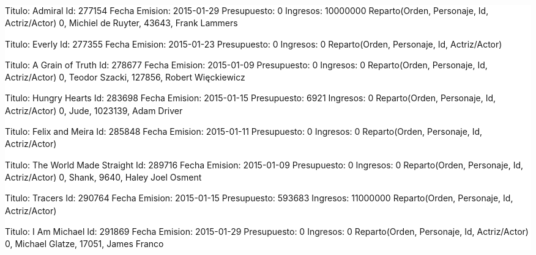 Titulo: Admiral
Id: 277154
Fecha Emision: 2015-01-29
Presupuesto: 0
Ingresos: 10000000
Reparto(Orden, Personaje, Id, Actriz/Actor)
  0, Michiel de Ruyter, 43643, Frank Lammers

Titulo: Everly
Id: 277355
Fecha Emision: 2015-01-23
Presupuesto: 0
Ingresos: 0
Reparto(Orden, Personaje, Id, Actriz/Actor)

Titulo: A Grain of Truth
Id: 278677
Fecha Emision: 2015-01-09
Presupuesto: 0
Ingresos: 0
Reparto(Orden, Personaje, Id, Actriz/Actor)
  0, Teodor Szacki, 127856, Robert Więckiewicz

Titulo: Hungry Hearts
Id: 283698
Fecha Emision: 2015-01-15
Presupuesto: 6921
Ingresos: 0
Reparto(Orden, Personaje, Id, Actriz/Actor)
  0, Jude, 1023139, Adam Driver

Titulo: Felix and Meira
Id: 285848
Fecha Emision: 2015-01-11
Presupuesto: 0
Ingresos: 0
Reparto(Orden, Personaje, Id, Actriz/Actor)

Titulo: The World Made Straight
Id: 289716
Fecha Emision: 2015-01-09
Presupuesto: 0
Ingresos: 0
Reparto(Orden, Personaje, Id, Actriz/Actor)
  0, Shank, 9640, Haley Joel Osment

Titulo: Tracers
Id: 290764
Fecha Emision: 2015-01-15
Presupuesto: 593683
Ingresos: 11000000
Reparto(Orden, Personaje, Id, Actriz/Actor)

Titulo: I Am Michael
Id: 291869
Fecha Emision: 2015-01-29
Presupuesto: 0
Ingresos: 0
Reparto(Orden, Personaje, Id, Actriz/Actor)
  0, Michael Glatze, 17051, James Franco
